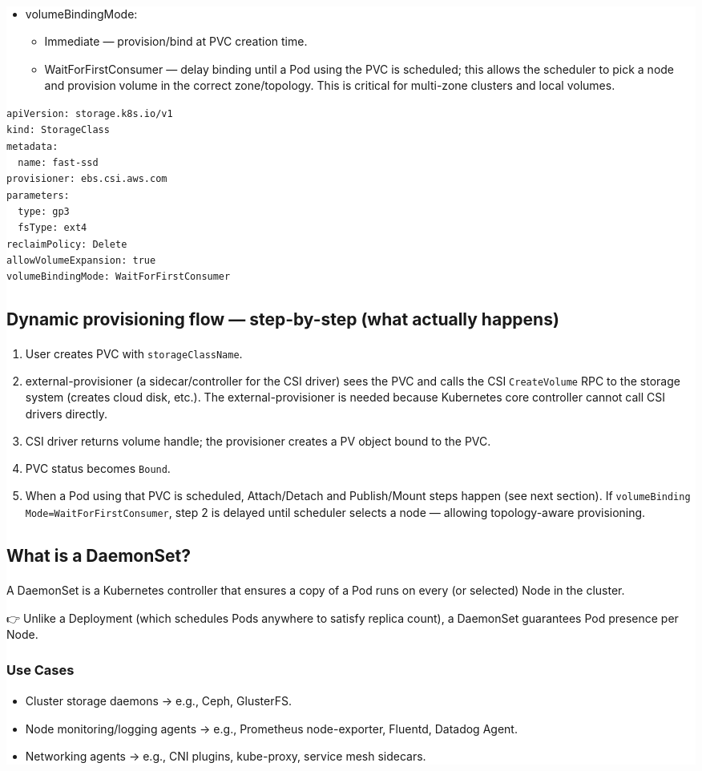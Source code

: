 - volumeBindingMode:

    - Immediate — provision/bind at PVC creation time.

    - WaitForFirstConsumer — delay binding until a Pod using the PVC is scheduled; this allows the scheduler to pick a node and provision volume in the correct zone/topology. This is critical for multi-zone clusters and local volumes.


```
apiVersion: storage.k8s.io/v1
kind: StorageClass
metadata:
  name: fast-ssd
provisioner: ebs.csi.aws.com
parameters:
  type: gp3
  fsType: ext4
reclaimPolicy: Delete
allowVolumeExpansion: true
volumeBindingMode: WaitForFirstConsumer
```


## Dynamic provisioning flow — step-by-step (what actually happens)

1. User creates PVC with ```storageClassName```.

2. external-provisioner (a sidecar/controller for the CSI driver) sees the PVC and calls the CSI ```CreateVolume``` RPC to the storage system (creates cloud disk, etc.). The external-provisioner is needed because Kubernetes core controller cannot call CSI drivers directly. 

3. CSI driver returns volume handle; the provisioner creates a PV object bound to the PVC.

4. PVC status becomes ```Bound```.

5. When a Pod using that PVC is scheduled, Attach/Detach and Publish/Mount steps happen (see next section). If ```volumeBindingMode=WaitForFirstConsumer```, step 2 is delayed until scheduler selects a node — allowing topology-aware provisioning.


## What is a DaemonSet?

A DaemonSet is a Kubernetes controller that ensures a copy of a Pod runs on every (or selected) Node in the cluster.

👉 Unlike a Deployment (which schedules Pods anywhere to satisfy replica count), a DaemonSet guarantees Pod presence per Node.

### Use Cases

- Cluster storage daemons → e.g., Ceph, GlusterFS.

- Node monitoring/logging agents → e.g., Prometheus node-exporter, Fluentd, Datadog Agent.

- Networking agents → e.g., CNI plugins, kube-proxy, service mesh sidecars.
